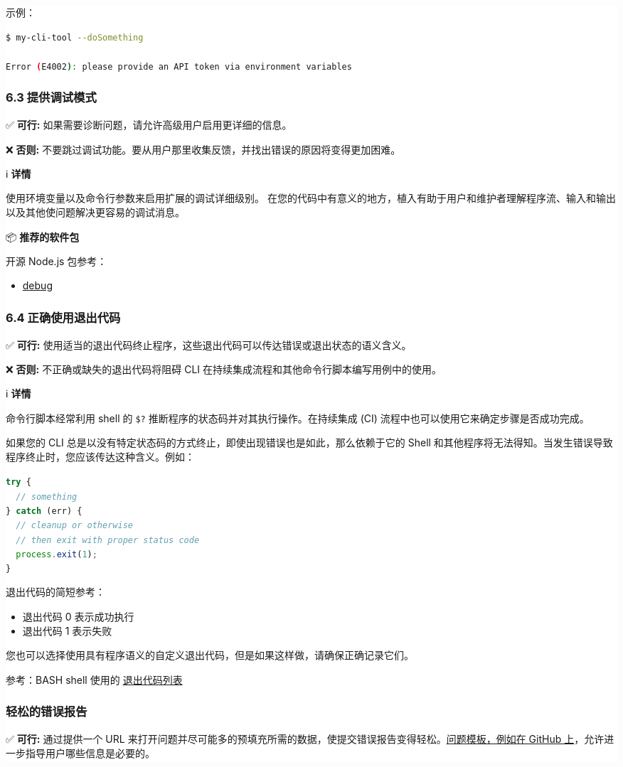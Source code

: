 示例：

```sh
$ my-cli-tool --doSomething

Error (E4002): please provide an API token via environment variables
```

### 6.3 提供调试模式

✅ **可行:** 如果需要诊断问题，请允许高级用户启用更详细的信息。

❌ **否则:** 不要跳过调试功能。要从用户那里收集反馈，并找出错误的原因将变得更加困难。

ℹ️ **详情**

使用环境变量以及命令行参数来启用扩展的调试详细级别。 在您的代码中有意义的地方，植入有助于用户和维护者理解程序流、输入和输出以及其他使问题解决更容易的调试消息。

📦 **推荐的软件包**

开源 Node.js 包参考：

- [debug](https://www.npmjs.com/package/debug)

### 6.4 正确使用退出代码

✅ **可行:** 使用适当的退出代码终止程序，这些退出代码可以传达错误或退出状态的语义含义。

❌ **否则:** 不正确或缺失的退出代码将阻碍 CLI 在持续集成流程和其他命令行脚本编写用例中的使用。

ℹ️ **详情**

命令行脚本经常利用 shell 的 `$?` 推断程序的状态码并对其执行操作。在持续集成 (CI) 流程中也可以使用它来确定步骤是否成功完成。

如果您的 CLI 总是以没有特定状态码的方式终止，即使出现错误也是如此，那么依赖于它的 Shell 和其他程序将无法得知。当发生错误导致程序终止时，您应该传达这种含义。例如：

```js
try {
  // something
} catch (err) {
  // cleanup or otherwise
  // then exit with proper status code
  process.exit(1);
}
```

退出代码的简短参考：

- 退出代码 0 表示成功执行
- 退出代码 1 表示失败

您也可以选择使用具有程序语义的自定义退出代码，但是如果这样做，请确保正确记录它们。

参考：BASH shell 使用的 [退出代码列表](http://www.tldp.org/LDP/abs/html/exitcodes.html)

### 轻松的错误报告

✅ **可行:**
通过提供一个 URL 来打开问题并尽可能多的预填充所需的数据，使提交错误报告变得轻松。[问题模板，例如在 GitHub 上](https://docs.github.com/en/free-pro-team@latest/github/building-a-strong-community/configuring-issue-templates-for-your-repository)，允许进一步指导用户哪些信息是必要的。

